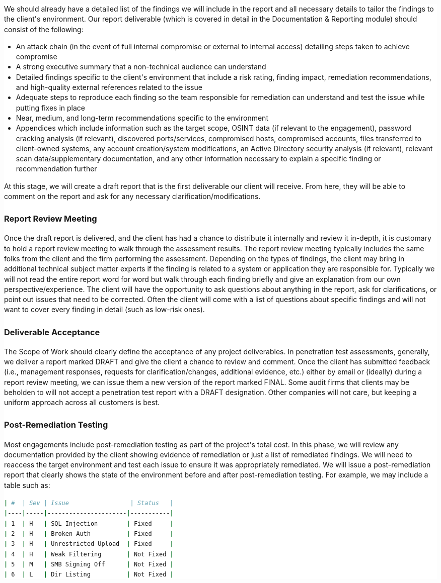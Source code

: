 We should already have a detailed list of the findings we will include in the report and all necessary details to tailor the findings to the client's environment. Our report deliverable (which is covered in detail in the Documentation & Reporting module) should consist of the following:

- An attack chain (in the event of full internal compromise or external to internal access) detailing steps taken to achieve compromise
- A strong executive summary that a non-technical audience can understand
- Detailed findings specific to the client's environment that include a risk rating, finding impact, remediation recommendations, and high-quality external references related to the issue
- Adequate steps to reproduce each finding so the team responsible for remediation can understand and test the issue while putting fixes in place
- Near, medium, and long-term recommendations specific to the environment
- Appendices which include information such as the target scope, OSINT data (if relevant to the engagement), password cracking analysis (if relevant), discovered ports/services, compromised hosts, compromised accounts, files transferred to client-owned systems, any account creation/system modifications, an Active Directory security analysis (if relevant), relevant scan data/supplementary documentation, and any other information necessary to explain a specific finding or recommendation further

At this stage, we will create a draft report that is the first deliverable our client will receive. From here, they will be able to comment on the report and ask for any necessary clarification/modifications.

### Report Review Meeting

Once the draft report is delivered, and the client has had a chance to distribute it internally and review it in-depth, it is customary to hold a report review meeting to walk through the assessment results. The report review meeting typically includes the same folks from the client and the firm performing the assessment. Depending on the types of findings, the client may bring in additional technical subject matter experts if the finding is related to a system or application they are responsible for. Typically we will not read the entire report word for word but walk through each finding briefly and give an explanation from our own perspective/experience. The client will have the opportunity to ask questions about anything in the report, ask for clarifications, or point out issues that need to be corrected. Often the client will come with a list of questions about specific findings and will not want to cover every finding in detail (such as low-risk ones).

### Deliverable Acceptance

The Scope of Work should clearly define the acceptance of any project deliverables. In penetration test assessments, generally, we deliver a report marked DRAFT and give the client a chance to review and comment. Once the client has submitted feedback (i.e., management responses, requests for clarification/changes, additional evidence, etc.) either by email or (ideally) during a report review meeting, we can issue them a new version of the report marked FINAL. Some audit firms that clients may be beholden to will not accept a penetration test report with a DRAFT designation. Other companies will not care, but keeping a uniform approach across all customers is best.

### Post-Remediation Testing

Most engagements include post-remediation testing as part of the project's total cost. In this phase, we will review any documentation provided by the client showing evidence of remediation or just a list of remediated findings. We will need to reaccess the target environment and test each issue to ensure it was appropriately remediated. We will issue a post-remediation report that clearly shows the state of the environment before and after post-remediation testing. For example, we may include a table such as:
```bash
| #  | Sev | Issue                 | Status   |
|----|-----|----------------------|-----------|
| 1  | H   | SQL Injection        | Fixed     |
| 2  | H   | Broken Auth          | Fixed     |
| 3  | H   | Unrestricted Upload  | Fixed     |
| 4  | H   | Weak Filtering       | Not Fixed |
| 5  | M   | SMB Signing Off      | Not Fixed |
| 6  | L   | Dir Listing          | Not Fixed |
```
